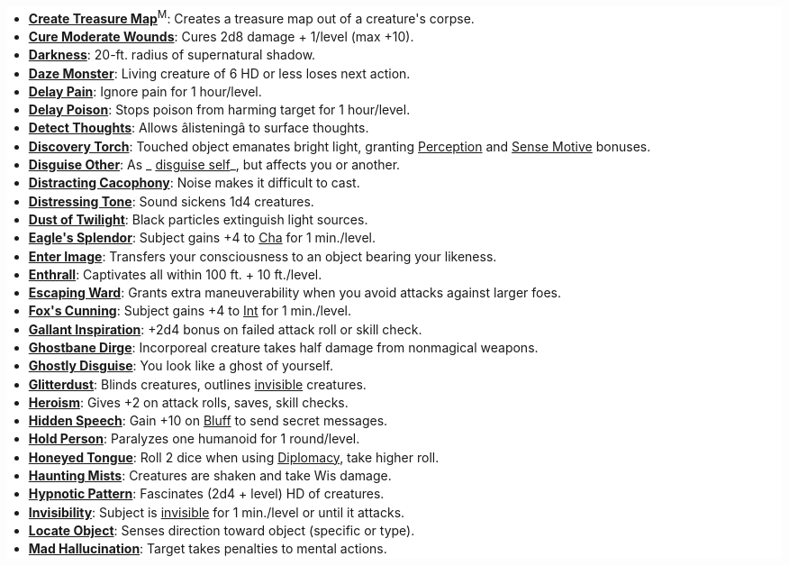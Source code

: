 - [**Create Treasure Map**](/pathfinderRPG/prd/advanced/spells/createTreasureMap.html#_create-treasure-map-)<sup>M</sup>: Creates a treasure map out of a creature's corpse.
- [**Cure Moderate Wounds**](/pathfinderRPG/prd/spells/cureModerateWounds.html#_cure-moderate-wounds): Cures 2d8 damage + 1/level (max +10).
- [**Darkness**](/pathfinderRPG/prd/spells/darkness.html#_darkness): 20-ft. radius of supernatural shadow.
- [**Daze Monster**](/pathfinderRPG/prd/spells/dazeMonster.html#_daze-monster): Living creature of 6 HD or less loses next action.
- [**Delay Pain**](/pathfinderRPG/prd/ultimateMagic/spells/delayPain.html#_delay-pain): Ignore pain for 1 hour/level.
- [**Delay Poison**](/pathfinderRPG/prd/spells/delayPoison.html#_delay-poison): Stops poison from harming target for 1 hour/level.
- [**Detect Thoughts**](/pathfinderRPG/prd/spells/detectThoughts.html#_detect-thoughts): Allows âlisteningâ to surface thoughts.
- [**Discovery Torch**](/pathfinderRPG/prd/ultimateCombat/spells/discoveryTorch.html#_discovery-torch-): Touched object emanates bright light, granting [Perception](/pathfinderRPG/prd/skills/perception.html#_perception) and [Sense Motive](/pathfinderRPG/prd/skills/senseMotive.html#_sense-motive) bonuses.
- [**Disguise Other**](/pathfinderRPG/prd/ultimateMagic/spells/disguiseOther.html#_disguise-other): As _ [disguise self](/pathfinderRPG/prd//spells/disguiseSelf.html#_disguise-self)_, but affects you or another.
- [**Distracting Cacophony**](/pathfinderRPG/prd/ultimateMagic/spells/distractingCacophony.html#_distracting-cacophony): Noise makes it difficult to cast.
- [**Distressing Tone**](/pathfinderRPG/prd/ultimateMagic/spells/distressingTone.html#_distressing-tone): Sound sickens 1d4 creatures.
- [**Dust of Twilight**](/pathfinderRPG/prd/advanced/spells/dustOfTwilight.html#_dust-of-twilight): Black particles extinguish light sources.
- [**Eagle's Splendor**](/pathfinderRPG/prd/spells/eagleSSplendor.html#_eagle-s-splendor): Subject gains +4 to [Cha](/pathfinderRPG/prd/gettingStarted.html#_charisma-new) for 1 min./level.
- [**Enter Image**](/pathfinderRPG/prd/advanced/spells/enterImage.html#_enter-image-): Transfers your consciousness to an object bearing your likeness.
- [**Enthrall**](/pathfinderRPG/prd/spells/enthrall.html#_enthrall): Captivates all within 100 ft. + 10 ft./level.
- [**Escaping Ward**](/pathfinderRPG/prd/advancedRaceGuide/coreRaces/halflings.html#_escaping-ward): Grants extra maneuverability when you avoid attacks against larger foes.
- [**Fox's Cunning**](/pathfinderRPG/prd/spells/foxSCunning.html#_fox-s-cunning): Subject gains +4 to [Int](/pathfinderRPG/prd/gettingStarted.html#_intelligence) for 1 min./level.
- [**Gallant Inspiration**](/pathfinderRPG/prd/advanced/spells/gallantInspiration.html#_gallant-inspiration): +2d4 bonus on failed attack roll or skill check.
- [**Ghostbane Dirge**](/pathfinderRPG/prd/advanced/spells/ghostbaneDirge.html#_ghostbane-dirge): Incorporeal creature takes half damage from nonmagical weapons.
- [**Ghostly Disguise**](/pathfinderRPG/prd/ultimateMagic/spells/ghostlyDisguise.html#_ghostly-disguise): You look like a ghost of yourself.
- [**Glitterdust**](/pathfinderRPG/prd/spells/glitterdust.html#_glitterdust): Blinds creatures, outlines [invisible](/pathfinderRPG/prd/glossary.html#_invisible) creatures.
- [**Heroism**](/pathfinderRPG/prd/spells/heroism.html#_heroism): Gives +2 on attack rolls, saves, skill checks.
- [**Hidden Speech**](/pathfinderRPG/prd/advanced/spells/hiddenSpeech.html#_hidden-speech): Gain +10 on [Bluff](/pathfinderRPG/prd/skills/bluff.html#_bluff) to send secret messages.
- [**Hold Person**](/pathfinderRPG/prd/spells/holdPerson.html#_hold-person): Paralyzes one humanoid for 1 round/level.
- [**Honeyed Tongue**](/pathfinderRPG/prd/advanced/spells/honeyedTongue.html#_honeyed-tongue): Roll 2 dice when using [Diplomacy](/pathfinderRPG/prd/skills/diplomacy.html#_diplomacy), take higher roll.
- [**Haunting Mists**](/pathfinderRPG/prd/ultimateMagic/spells/HauntingMists.html#_haunting-mists): Creatures are shaken and take Wis damage.
- [**Hypnotic Pattern**](/pathfinderRPG/prd/spells/hypnoticPattern.html#_hypnotic-pattern): Fascinates (2d4 + level) HD of creatures.
- [**Invisibility**](/pathfinderRPG/prd/spells/invisibility.html#_invisibility): Subject is [invisible](/pathfinderRPG/prd/glossary.html#_invisible) for 1 min./level or until it attacks.
- [**Locate Object**](/pathfinderRPG/prd/spells/locateObject.html#_locate-object): Senses direction toward object (specific or type).
- [**Mad Hallucination**](/pathfinderRPG/prd/ultimateMagic/spells/madHallucination.html#_mad-hallucination): Target takes penalties to mental actions.